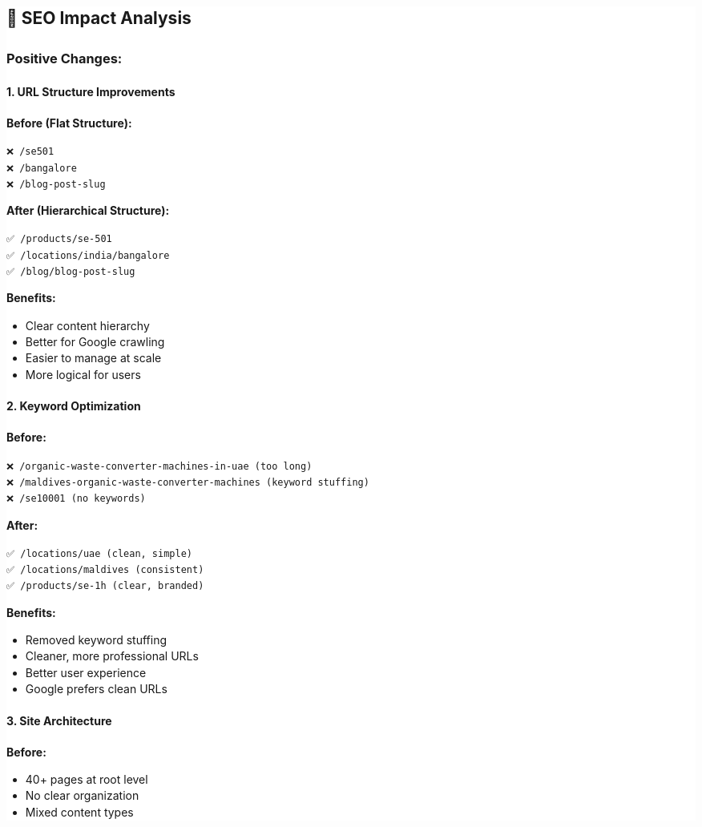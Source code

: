 
## 🎯 SEO Impact Analysis

### Positive Changes:

#### 1. **URL Structure Improvements**

**Before (Flat Structure):**
```
❌ /se501
❌ /bangalore
❌ /blog-post-slug
```

**After (Hierarchical Structure):**
```
✅ /products/se-501
✅ /locations/india/bangalore
✅ /blog/blog-post-slug
```

**Benefits:**
- Clear content hierarchy
- Better for Google crawling
- Easier to manage at scale
- More logical for users

#### 2. **Keyword Optimization**

**Before:**
```
❌ /organic-waste-converter-machines-in-uae (too long)
❌ /maldives-organic-waste-converter-machines (keyword stuffing)
❌ /se10001 (no keywords)
```

**After:**
```
✅ /locations/uae (clean, simple)
✅ /locations/maldives (consistent)
✅ /products/se-1h (clear, branded)
```

**Benefits:**
- Removed keyword stuffing
- Cleaner, more professional URLs
- Better user experience
- Google prefers clean URLs

#### 3. **Site Architecture**

**Before:**
- 40+ pages at root level
- No clear organization
- Mixed content types
